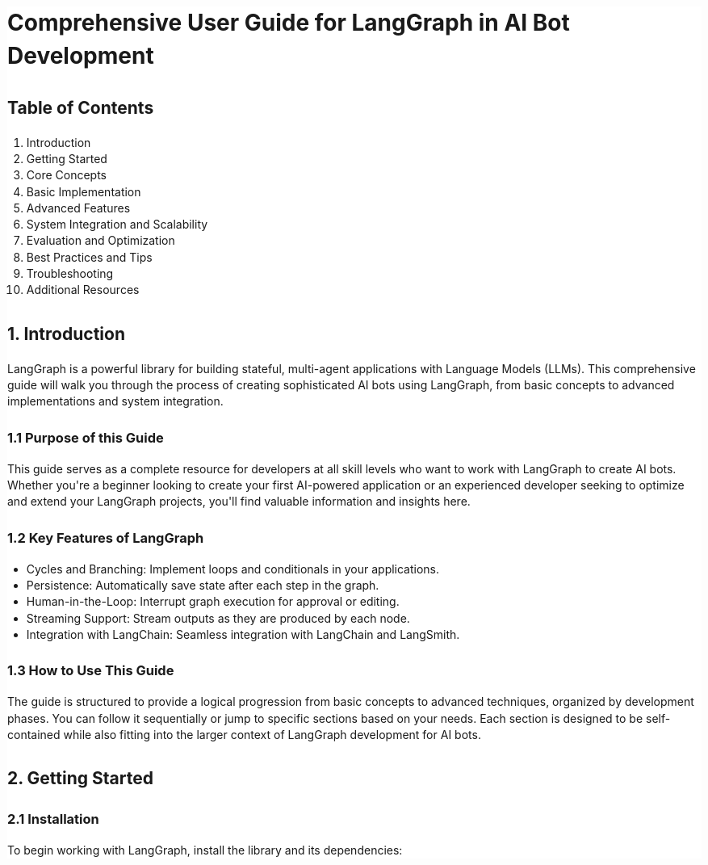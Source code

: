 # Comprehensive User Guide for LangGraph in AI Bot Development

## Table of Contents
1. Introduction
2. Getting Started
3. Core Concepts
4. Basic Implementation
5. Advanced Features
6. System Integration and Scalability
7. Evaluation and Optimization
8. Best Practices and Tips
9. Troubleshooting
10. Additional Resources

## 1. Introduction

LangGraph is a powerful library for building stateful, multi-agent applications with Language Models (LLMs). This comprehensive guide will walk you through the process of creating sophisticated AI bots using LangGraph, from basic concepts to advanced implementations and system integration.

### 1.1 Purpose of this Guide

This guide serves as a complete resource for developers at all skill levels who want to work with LangGraph to create AI bots. Whether you're a beginner looking to create your first AI-powered application or an experienced developer seeking to optimize and extend your LangGraph projects, you'll find valuable information and insights here.

### 1.2 Key Features of LangGraph

- Cycles and Branching: Implement loops and conditionals in your applications.
- Persistence: Automatically save state after each step in the graph.
- Human-in-the-Loop: Interrupt graph execution for approval or editing.
- Streaming Support: Stream outputs as they are produced by each node.
- Integration with LangChain: Seamless integration with LangChain and LangSmith.

### 1.3 How to Use This Guide

The guide is structured to provide a logical progression from basic concepts to advanced techniques, organized by development phases. You can follow it sequentially or jump to specific sections based on your needs. Each section is designed to be self-contained while also fitting into the larger context of LangGraph development for AI bots.

## 2. Getting Started

### 2.1 Installation

To begin working with LangGraph, install the library and its dependencies:
